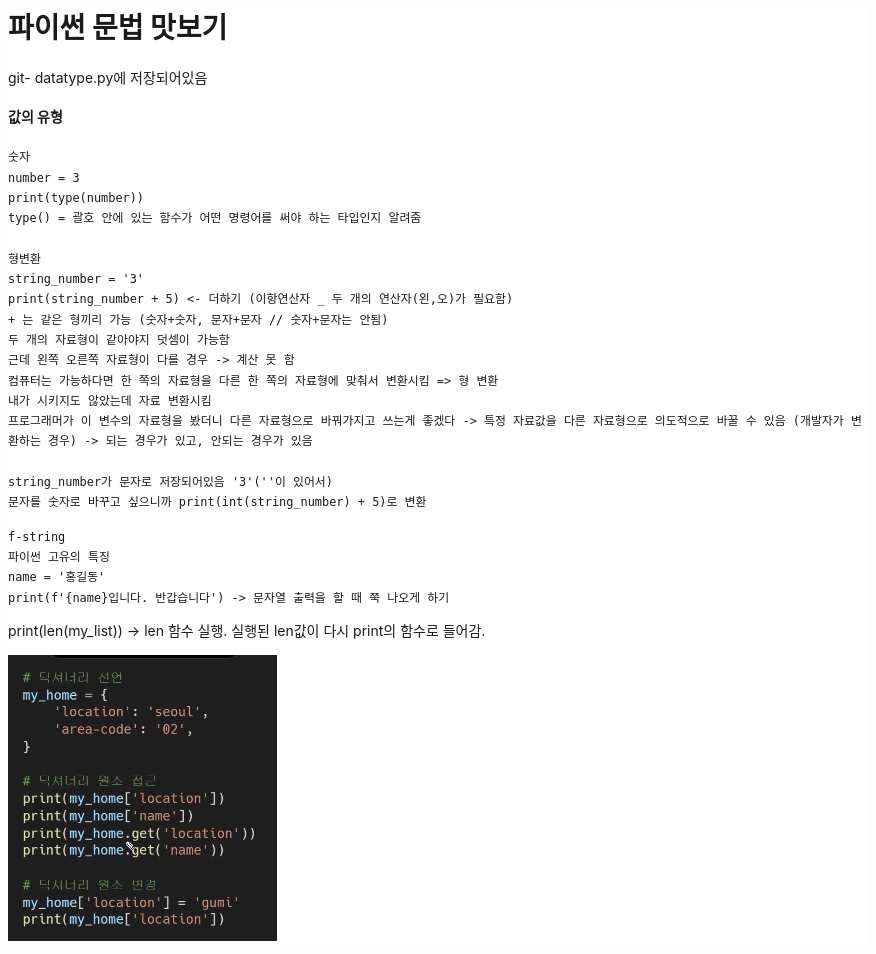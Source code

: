 

# 파이썬 문법 맛보기

git- datatype.py에 저장되어있음

#### 값의 유형

```
숫자
number = 3
print(type(number))
type() = 괄호 안에 있는 함수가 어떤 명령어를 써야 하는 타입인지 알려줌

형변환
string_number = '3'
print(string_number + 5) <- 더하기 (이항연산자 _ 두 개의 연산자(왼,오)가 필요함)
+ 는 같은 형끼리 가능 (숫자+숫자, 문자+문자 // 숫자+문자는 안됨)
두 개의 자료형이 같아야지 덧셈이 가능함
근데 왼쪽 오른쪽 자료형이 다를 경우 -> 계산 못 함
컴퓨터는 가능하다면 한 쪽의 자료형을 다른 한 쪽의 자료형에 맞춰서 변환시킴 => 형 변환
내가 시키지도 않았는데 자료 변환시킴
프로그래머가 이 변수의 자료형을 봤더니 다른 자료형으로 바꿔가지고 쓰는게 좋겠다 -> 특정 자료값을 다른 자료형으로 의도적으로 바꿀 수 있음 (개발자가 변환하는 경우) -> 되는 경우가 있고, 안되는 경우가 있음

string_number가 문자로 저장되어있음 '3'(''이 있어서)
문자를 숫자로 바꾸고 싶으니까 print(int(string_number) + 5)로 변환
```

```
f-string
파이썬 고유의 특징
name = '홍길동'
print(f'{name}입니다. 반갑습니다') -> 문자열 출력을 할 때 쭉 나오게 하기
```

print(len(my_list)) -> len 함수 실행. 실행된 len값이 다시 print의 함수로 들어감.



![image-20220114165304902](14일정리_1.assets/image-20220114165304902.png)
